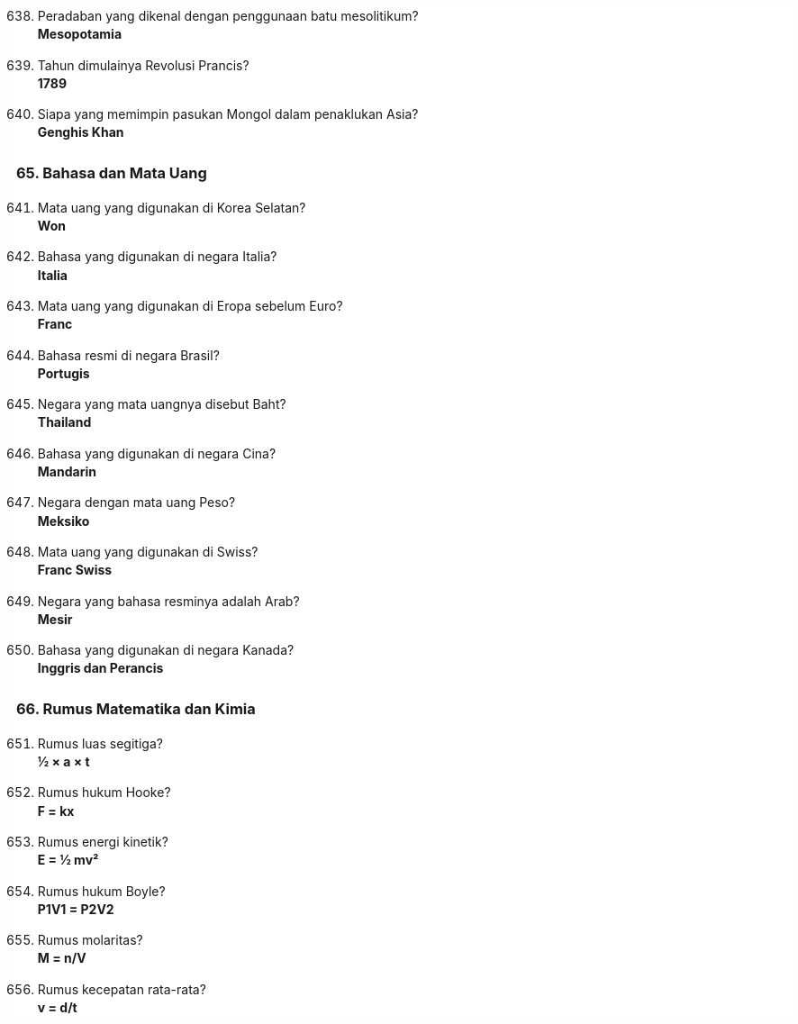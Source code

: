 638. Peradaban yang dikenal dengan penggunaan batu mesolitikum?  
    **Mesopotamia**

639. Tahun dimulainya Revolusi Prancis?  
    **1789**

640. Siapa yang memimpin pasukan Mongol dalam penaklukan Asia?  
    **Genghis Khan**

### 65. Bahasa dan Mata Uang
641. Mata uang yang digunakan di Korea Selatan?  
    **Won**

642. Bahasa yang digunakan di negara Italia?  
    **Italia**

643. Mata uang yang digunakan di Eropa sebelum Euro?  
    **Franc**

644. Bahasa resmi di negara Brasil?  
    **Portugis**

645. Negara yang mata uangnya disebut Baht?  
    **Thailand**

646. Bahasa yang digunakan di negara Cina?  
    **Mandarin**

647. Negara dengan mata uang Peso?  
    **Meksiko**

648. Mata uang yang digunakan di Swiss?  
    **Franc Swiss**

649. Negara yang bahasa resminya adalah Arab?  
    **Mesir**

650. Bahasa yang digunakan di negara Kanada?  
    **Inggris dan Perancis**

### 66. Rumus Matematika dan Kimia
651. Rumus luas segitiga?  
    **½ × a × t**

652. Rumus hukum Hooke?  
    **F = kx**

653. Rumus energi kinetik?  
    **E = ½ mv²**

654. Rumus hukum Boyle?  
    **P1V1 = P2V2**

655. Rumus molaritas?  
    **M = n/V**

656. Rumus kecepatan rata-rata?  
    **v = d/t**
